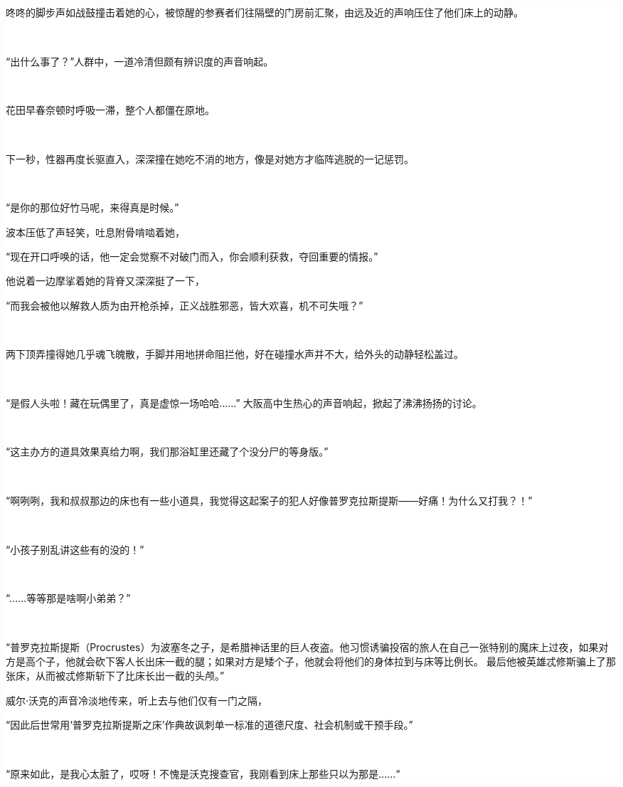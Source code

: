 咚咚的脚步声如战鼓撞击着她的心，被惊醒的参赛者们往隔壁的门房前汇聚，由远及近的声响压住了他们床上的动静。

<br>

“出什么事了？”人群中，一道冷清但颇有辨识度的声音响起。

<br>

花田早春奈顿时呼吸一滞，整个人都僵在原地。

<br>

下一秒，性器再度长驱直入，深深撞在她吃不消的地方，像是对她方才临阵逃脱的一记惩罚。

<br>

“是你的那位好竹马呢，来得真是时候。”

波本压低了声轻笑，吐息附骨啃啮着她，

“现在开口呼唤的话，他一定会觉察不对破门而入，你会顺利获救，夺回重要的情报。”

他说着一边摩挲着她的背脊又深深挺了一下，

“而我会被他以解救人质为由开枪杀掉，正义战胜邪恶，皆大欢喜，机不可失哦？”

<br>

两下顶弄撞得她几乎魂飞魄散，手脚并用地拼命阻拦他，好在碰撞水声并不大，给外头的动静轻松盖过。

<br>

“是假人头啦！藏在玩偶里了，真是虚惊一场哈哈……”
大阪高中生热心的声音响起，掀起了沸沸扬扬的讨论。

<br>

“这主办方的道具效果真给力啊，我们那浴缸里还藏了个没分尸的等身版。”

<br>

“啊咧咧，我和叔叔那边的床也有一些小道具，我觉得这起案子的犯人好像普罗克拉斯提斯——好痛！为什么又打我？！”

<br>

“小孩子别乱讲这些有的没的！”

<br>

“……等等那是啥啊小弟弟？”

<br>

“普罗克拉斯提斯（Procrustes）为波塞冬之子，是希腊神话里的巨人夜盗。他习惯诱骗投宿的旅人在自己一张特别的魔床上过夜，如果对方是高个子，他就会砍下客人长出床一截的腿；如果对方是矮个子，他就会将他们的身体拉到与床等比例长。
最后他被英雄忒修斯骗上了那张床，从而被忒修斯斩下了比床长出一截的头颅。”

威尔·沃克的声音冷淡地传来，听上去与他们仅有一门之隔，

“因此后世常用‘普罗克拉斯提斯之床’作典故讽刺单一标准的道德尺度、社会机制或干预手段。”

<br>

“原来如此，是我心太脏了，哎呀！不愧是沃克搜查官，我刚看到床上那些只以为那是……“
